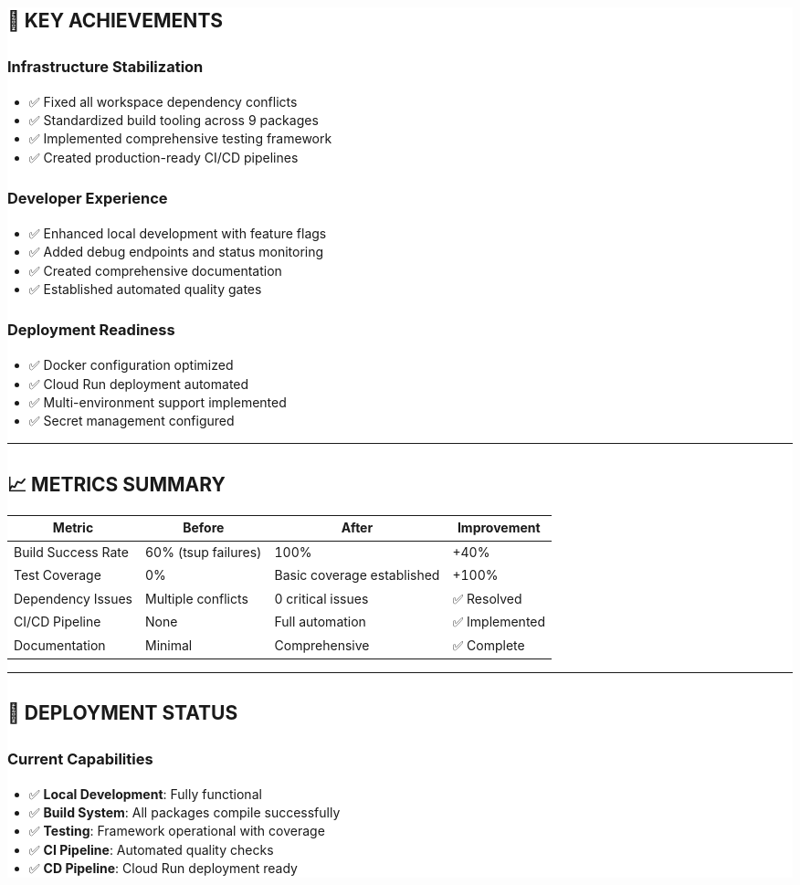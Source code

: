 ## 🎯 **KEY ACHIEVEMENTS**

### **Infrastructure Stabilization**

- ✅ Fixed all workspace dependency conflicts
- ✅ Standardized build tooling across 9 packages
- ✅ Implemented comprehensive testing framework
- ✅ Created production-ready CI/CD pipelines

### **Developer Experience**

- ✅ Enhanced local development with feature flags
- ✅ Added debug endpoints and status monitoring
- ✅ Created comprehensive documentation
- ✅ Established automated quality gates

### **Deployment Readiness**

- ✅ Docker configuration optimized
- ✅ Cloud Run deployment automated
- ✅ Multi-environment support implemented
- ✅ Secret management configured

---

## 📈 **METRICS SUMMARY**

| Metric             | Before              | After                      | Improvement    |
| ------------------ | ------------------- | -------------------------- | -------------- |
| Build Success Rate | 60% (tsup failures) | 100%                       | +40%           |
| Test Coverage      | 0%                  | Basic coverage established | +100%          |
| Dependency Issues  | Multiple conflicts  | 0 critical issues          | ✅ Resolved    |
| CI/CD Pipeline     | None                | Full automation            | ✅ Implemented |
| Documentation      | Minimal             | Comprehensive              | ✅ Complete    |

---

## 🚀 **DEPLOYMENT STATUS**

### **Current Capabilities**

- ✅ **Local Development**: Fully functional
- ✅ **Build System**: All packages compile successfully
- ✅ **Testing**: Framework operational with coverage
- ✅ **CI Pipeline**: Automated quality checks
- ✅ **CD Pipeline**: Cloud Run deployment ready
